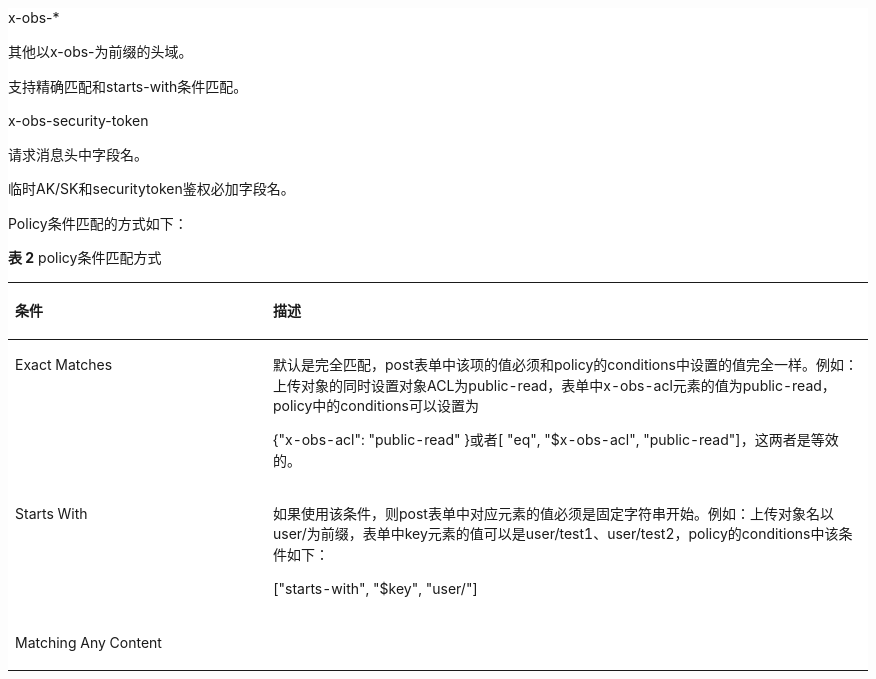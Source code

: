 </td>
</tr>
<tr id="row46456287114226"><td class="cellrowborder" valign="top" width="30%" headers="mcps1.2.3.1.1 "><p id="p5722569114226"><a name="p5722569114226"></a><a name="p5722569114226"></a>x-obs-*</p>
</td>
<td class="cellrowborder" valign="top" width="70%" headers="mcps1.2.3.1.2 "><p id="p8998474114226"><a name="p8998474114226"></a><a name="p8998474114226"></a>其他以x-obs-为前缀的头域。</p>
<p id="p19512131913910"><a name="p19512131913910"></a><a name="p19512131913910"></a>支持精确匹配和starts-with条件匹配。</p>
</td>
</tr>
<tr id="row6679201043615"><td class="cellrowborder" valign="top" width="30%" headers="mcps1.2.3.1.1 "><p id="p12679151013615"><a name="p12679151013615"></a><a name="p12679151013615"></a><span>x-obs-security-token</span></p>
</td>
<td class="cellrowborder" valign="top" width="70%" headers="mcps1.2.3.1.2 "><p id="p96809100363"><a name="p96809100363"></a><a name="p96809100363"></a>请求消息头中字段名。</p>
<p id="p18776112923818"><a name="p18776112923818"></a><a name="p18776112923818"></a>临时AK/SK和securitytoken鉴权必加字段名。</p>
</td>
</tr>
</tbody>
</table>

Policy条件匹配的方式如下：

**表 2**  policy条件匹配方式

<a name="table49086577114935"></a>
<table><thead align="left"><tr id="row30029674114935"><th class="cellrowborder" valign="top" width="30%" id="mcps1.2.3.1.1"><p id="p38977014114935"><a name="p38977014114935"></a><a name="p38977014114935"></a>条件</p>
</th>
<th class="cellrowborder" valign="top" width="70%" id="mcps1.2.3.1.2"><p id="p23527466114935"><a name="p23527466114935"></a><a name="p23527466114935"></a>描述</p>
</th>
</tr>
</thead>
<tbody><tr id="row54464857114935"><td class="cellrowborder" valign="top" width="30%" headers="mcps1.2.3.1.1 "><p id="p58682586115013"><a name="p58682586115013"></a><a name="p58682586115013"></a>Exact Matches</p>
</td>
<td class="cellrowborder" valign="top" width="70%" headers="mcps1.2.3.1.2 "><p id="p46070477115013"><a name="p46070477115013"></a><a name="p46070477115013"></a>默认是完全匹配，post表单中该项的值必须和policy的conditions中设置的值完全一样。例如：上传对象的同时设置对象ACL为public-read，表单中x-obs-acl元素的值为public-read，policy中的conditions可以设置为</p>
<p id="p5561898115013"><a name="p5561898115013"></a><a name="p5561898115013"></a>{"x-obs-acl": "public-read" }或者[ "eq", "$x-obs-acl", "public-read"]，这两者是等效的。</p>
</td>
</tr>
<tr id="row45546541114935"><td class="cellrowborder" valign="top" width="30%" headers="mcps1.2.3.1.1 "><p id="p24034313115013"><a name="p24034313115013"></a><a name="p24034313115013"></a>Starts With</p>
</td>
<td class="cellrowborder" valign="top" width="70%" headers="mcps1.2.3.1.2 "><p id="p32512300115013"><a name="p32512300115013"></a><a name="p32512300115013"></a>如果使用该条件，则post表单中对应元素的值必须是固定字符串开始。例如：上传对象名以user/为前缀，表单中key元素的值可以是user/test1、user/test2，policy的conditions中该条件如下：</p>
<p id="p58348378115013"><a name="p58348378115013"></a><a name="p58348378115013"></a>["starts-with", "$key", "user/"]</p>
</td>
</tr>
<tr id="row460473114935"><td class="cellrowborder" valign="top" width="30%" headers="mcps1.2.3.1.1 "><p id="p36245453115013"><a name="p36245453115013"></a><a name="p36245453115013"></a>Matching Any Content</p>
</td>